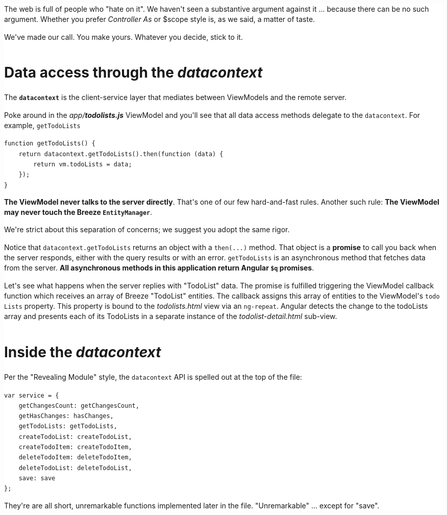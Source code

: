 The web is full of people who "hate on it". We haven't seen a substantive argument against it ... because there can be no such argument. Whether you prefer *Controller As* or $scope style is, as we said, a matter of taste.

We've made our call. You make yours. Whatever you decide, stick to it.

# Data access through the *datacontext*

The **`datacontext`** is the client-service layer that mediates between ViewModels and the remote server. 

Poke around in the <em>app/<strong>todolists.js</strong></em> ViewModel and you'll see that all data access methods delegate to the `datacontext`. For example, `getTodoLists`

    function getTodoLists() {
        return datacontext.getTodoLists().then(function (data) {
            return vm.todoLists = data;
        });
    }

**The ViewModel never talks to the server directly**. That's one of our few hard-and-fast rules. Another such rule: **The ViewModel may never touch the Breeze `EntityManager`**.

We're strict about this separation of concerns; we suggest you adopt the same rigor.

Notice that `datacontext.getTodoLists` returns an object with a `then(...)` method. That object is a **promise** to call you back when the server responds, either with the query results or with an error. `getTodoLists` is an asynchronous method that fetches data from the server. **All asynchronous methods in this application return Angular `$q` promises**.

Let's see what happens when the server replies with "TodoList" data. The promise is fulfilled triggering the ViewModel callback function which receives an array of Breeze "TodoList" entities. The callback assigns this array of entities to the ViewModel's `todoLists` property. This property is bound to the *todolists.html* view via an `ng-repeat`. Angular detects the change to the todoLists array and presents each of its TodoLists in a separate instance of the *todolist-detail.html* sub-view.

# Inside the *datacontext*

Per the "Revealing Module" style, the `datacontext` API is spelled out at the top of the file:

    var service = {
        getChangesCount: getChangesCount,
        getHasChanges: hasChanges,
        getTodoLists: getTodoLists,
        createTodoList: createTodoList,
        createTodoItem: createTodoItem,
        deleteTodoItem: deleteTodoItem,
        deleteTodoList: deleteTodoList,
        save: save
    };

They're are all short, unremarkable functions implemented later in the file.  "Unremarkable" ... except for "save".
